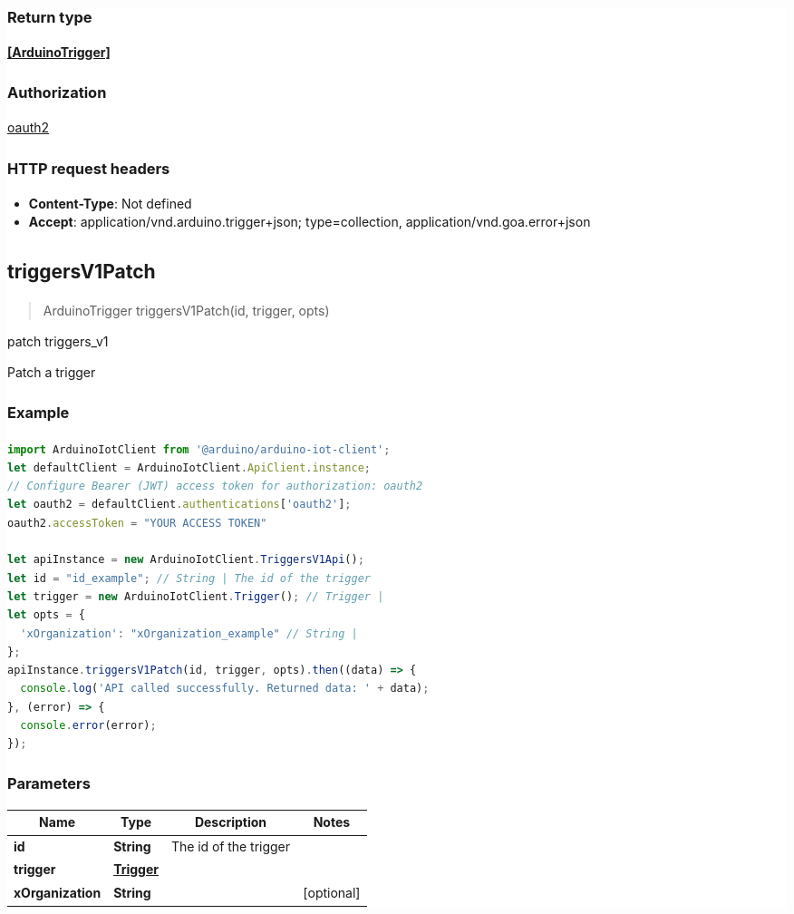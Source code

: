 ### Return type

[**[ArduinoTrigger]**](ArduinoTrigger.md)

### Authorization

[oauth2](../README.md#oauth2)

### HTTP request headers

- **Content-Type**: Not defined
- **Accept**: application/vnd.arduino.trigger+json; type=collection, application/vnd.goa.error+json


## triggersV1Patch

> ArduinoTrigger triggersV1Patch(id, trigger, opts)

patch triggers_v1

Patch a trigger

### Example

```javascript
import ArduinoIotClient from '@arduino/arduino-iot-client';
let defaultClient = ArduinoIotClient.ApiClient.instance;
// Configure Bearer (JWT) access token for authorization: oauth2
let oauth2 = defaultClient.authentications['oauth2'];
oauth2.accessToken = "YOUR ACCESS TOKEN"

let apiInstance = new ArduinoIotClient.TriggersV1Api();
let id = "id_example"; // String | The id of the trigger
let trigger = new ArduinoIotClient.Trigger(); // Trigger | 
let opts = {
  'xOrganization': "xOrganization_example" // String | 
};
apiInstance.triggersV1Patch(id, trigger, opts).then((data) => {
  console.log('API called successfully. Returned data: ' + data);
}, (error) => {
  console.error(error);
});

```

### Parameters


Name | Type | Description  | Notes
------------- | ------------- | ------------- | -------------
 **id** | **String**| The id of the trigger | 
 **trigger** | [**Trigger**](Trigger.md)|  | 
 **xOrganization** | **String**|  | [optional] 

